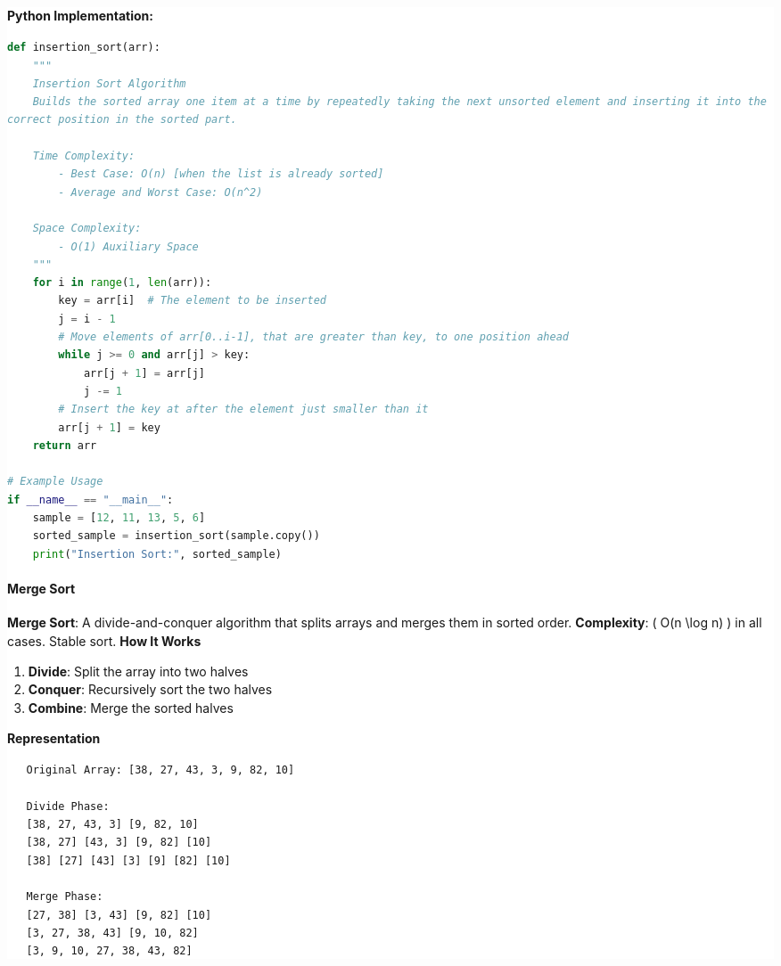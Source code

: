 **Python Implementation:**

```python
def insertion_sort(arr):
    """
    Insertion Sort Algorithm
    Builds the sorted array one item at a time by repeatedly taking the next unsorted element and inserting it into the correct position in the sorted part.
  
    Time Complexity:
        - Best Case: O(n) [when the list is already sorted]
        - Average and Worst Case: O(n^2)
  
    Space Complexity:
        - O(1) Auxiliary Space
    """
    for i in range(1, len(arr)):
        key = arr[i]  # The element to be inserted
        j = i - 1
        # Move elements of arr[0..i-1], that are greater than key, to one position ahead
        while j >= 0 and arr[j] > key:
            arr[j + 1] = arr[j]
            j -= 1
        # Insert the key at after the element just smaller than it
        arr[j + 1] = key
    return arr

# Example Usage
if __name__ == "__main__":
    sample = [12, 11, 13, 5, 6]
    sorted_sample = insertion_sort(sample.copy())
    print("Insertion Sort:", sorted_sample)

```

#### Merge Sort

**Merge Sort**: A divide-and-conquer algorithm that splits arrays and merges them in sorted order.
**Complexity**: \( O(n \log n) \) in all cases. Stable sort.
**How It Works**

1. **Divide**: Split the array into two halves
2. **Conquer**: Recursively sort the two halves
3. **Combine**: Merge the sorted halves

**Representation**

```
   Original Array: [38, 27, 43, 3, 9, 82, 10]

   Divide Phase:
   [38, 27, 43, 3] [9, 82, 10]
   [38, 27] [43, 3] [9, 82] [10]
   [38] [27] [43] [3] [9] [82] [10]

   Merge Phase:
   [27, 38] [3, 43] [9, 82] [10]
   [3, 27, 38, 43] [9, 10, 82]
   [3, 9, 10, 27, 38, 43, 82]
```
